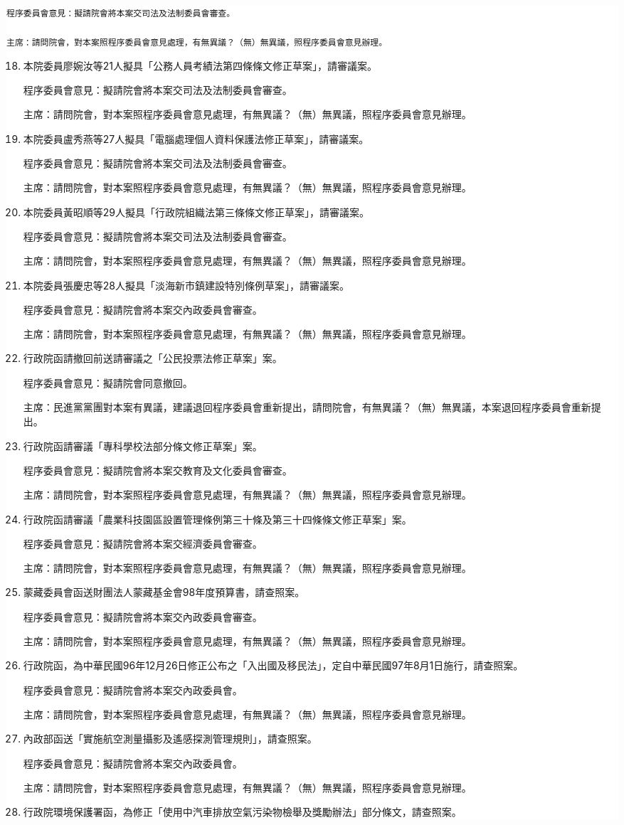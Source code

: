     程序委員會意見：擬請院會將本案交司法及法制委員會審查。

    主席：請問院會，對本案照程序委員會意見處理，有無異議？（無）無異議，照程序委員會意見辦理。

18. 本院委員廖婉汝等21人擬具「公務人員考績法第四條條文修正草案」，請審議案。

    程序委員會意見：擬請院會將本案交司法及法制委員會審查。

    主席：請問院會，對本案照程序委員會意見處理，有無異議？（無）無異議，照程序委員會意見辦理。

19. 本院委員盧秀燕等27人擬具「電腦處理個人資料保護法修正草案」，請審議案。

    程序委員會意見：擬請院會將本案交司法及法制委員會審查。

    主席：請問院會，對本案照程序委員會意見處理，有無異議？（無）無異議，照程序委員會意見辦理。

20. 本院委員黃昭順等29人擬具「行政院組織法第三條條文修正草案」，請審議案。

    程序委員會意見：擬請院會將本案交司法及法制委員會審查。

    主席：請問院會，對本案照程序委員會意見處理，有無異議？（無）無異議，照程序委員會意見辦理。

21. 本院委員張慶忠等28人擬具「淡海新市鎮建設特別條例草案」，請審議案。

    程序委員會意見：擬請院會將本案交內政委員會審查。

    主席：請問院會，對本案照程序委員會意見處理，有無異議？（無）無異議，照程序委員會意見辦理。

22. 行政院函請撤回前送請審議之「公民投票法修正草案」案。

    程序委員會意見：擬請院會同意撤回。

    主席：民進黨黨團對本案有異議，建議退回程序委員會重新提出，請問院會，有無異議？（無）無異議，本案退回程序委員會重新提出。

23. 行政院函請審議「專科學校法部分條文修正草案」案。

    程序委員會意見：擬請院會將本案交教育及文化委員會審查。

    主席：請問院會，對本案照程序委員會意見處理，有無異議？（無）無異議，照程序委員會意見辦理。

24. 行政院函請審議「農業科技園區設置管理條例第三十條及第三十四條條文修正草案」案。

    程序委員會意見：擬請院會將本案交經濟委員會審查。

    主席：請問院會，對本案照程序委員會意見處理，有無異議？（無）無異議，照程序委員會意見辦理。

25. 蒙藏委員會函送財團法人蒙藏基金會98年度預算書，請查照案。

    程序委員會意見：擬請院會將本案交內政委員會審查。

    主席：請問院會，對本案照程序委員會意見處理，有無異議？（無）無異議，照程序委員會意見辦理。

26. 行政院函，為中華民國96年12月26日修正公布之「入出國及移民法」，定自中華民國97年8月1日施行，請查照案。

    程序委員會意見：擬請院會將本案交內政委員會。

    主席：請問院會，對本案照程序委員會意見處理，有無異議？（無）無異議，照程序委員會意見辦理。

27. 內政部函送「實施航空測量攝影及遙感探測管理規則」，請查照案。

    程序委員會意見：擬請院會將本案交內政委員會。

    主席：請問院會，對本案照程序委員會意見處理，有無異議？（無）無異議，照程序委員會意見辦理。

28. 行政院環境保護署函，為修正「使用中汽車排放空氣污染物檢舉及獎勵辦法」部分條文，請查照案。
